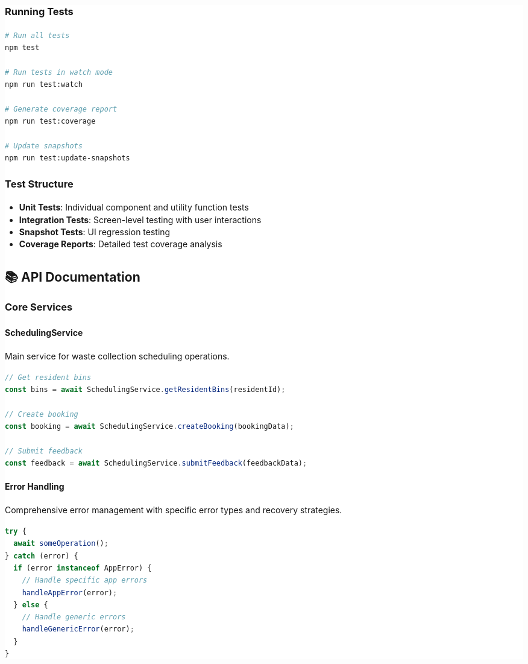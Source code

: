### Running Tests
```bash
# Run all tests
npm test

# Run tests in watch mode
npm run test:watch

# Generate coverage report
npm run test:coverage

# Update snapshots
npm run test:update-snapshots
```

### Test Structure
- **Unit Tests**: Individual component and utility function tests
- **Integration Tests**: Screen-level testing with user interactions
- **Snapshot Tests**: UI regression testing
- **Coverage Reports**: Detailed test coverage analysis

## 📚 API Documentation

### Core Services

#### SchedulingService
Main service for waste collection scheduling operations.

```javascript
// Get resident bins
const bins = await SchedulingService.getResidentBins(residentId);

// Create booking
const booking = await SchedulingService.createBooking(bookingData);

// Submit feedback
const feedback = await SchedulingService.submitFeedback(feedbackData);
```

#### Error Handling
Comprehensive error management with specific error types and recovery strategies.

```javascript
try {
  await someOperation();
} catch (error) {
  if (error instanceof AppError) {
    // Handle specific app errors
    handleAppError(error);
  } else {
    // Handle generic errors
    handleGenericError(error);
  }
}
```
